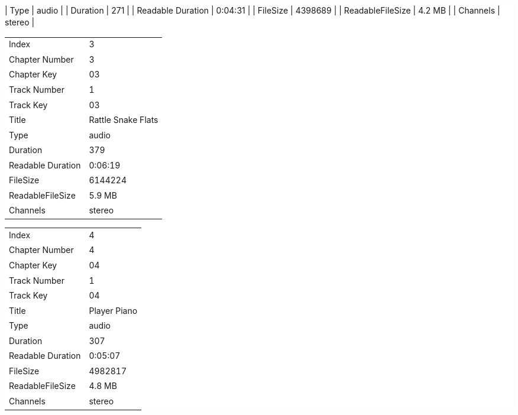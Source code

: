| Type | audio |
| Duration | 271 |
| Readable Duration | 0:04:31 |
| FileSize | 4398689 |
| ReadableFileSize | 4.2 MB |
| Channels | stereo |

|  |  |
| - | - |
| Index | 3 |
| Chapter Number | 3 |
| Chapter Key | 03 |
| Track Number | 1 |
| Track Key | 03 |
| Title | Rattle Snake Flats |
| Type | audio |
| Duration | 379 |
| Readable Duration | 0:06:19 |
| FileSize | 6144224 |
| ReadableFileSize | 5.9 MB |
| Channels | stereo |

|  |  |
| - | - |
| Index | 4 |
| Chapter Number | 4 |
| Chapter Key | 04 |
| Track Number | 1 |
| Track Key | 04 |
| Title | Player Piano |
| Type | audio |
| Duration | 307 |
| Readable Duration | 0:05:07 |
| FileSize | 4982817 |
| ReadableFileSize | 4.8 MB |
| Channels | stereo |
